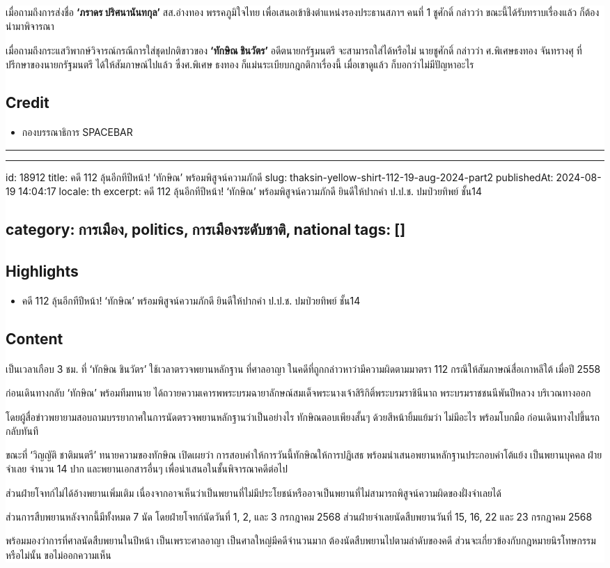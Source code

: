 เมื่อถามถึงการส่งชื่อ **‘ภราดร ปริศนานันทกุล’** สส.อ่างทอง พรรคภูมิใจไทย เพื่อเสนอเข้าชิงตำแหน่งรองประธานสภาฯ คนที่ 1 ชูศักดิ์ กล่าวว่า ขณะนี้ได้รับทราบเรื่องแล้ว ก็ต้องนำมาพิจารณา  

เมื่อถามถึงกระแสวิพากษ์วิจารณ์กรณีการใส่ชุดปกติขาวของ **‘ทักษิณ ชินวัตร’** อดีตนายกรัฐมนตรี จะสามารถใส่ได้หรือไม่ นายชูศักดิ์ กล่าวว่า ศ.พิเศษธงทอง จันทรางศุ ที่ปรึกษาของนายกรัฐมนตรี ได้ให้สัมภาษณ์ไปแล้ว ซึ่งศ.พิเศษ ธงทอง ก็แม่นระเบียบกฎกติกาเรื่องนี้ เมื่อเขาดูแล้ว ก็บอกว่าไม่มีปัญหาอะไร

## Credit
- กองบรรณาธิการ SPACEBAR

---

---
id: 18912
title: คดี 112 ลุ้นอีกทีปีหน้า! ‘ทักษิณ’ พร้อมพิสูจน์ความภักดี 
slug: thaksin-yellow-shirt-112-19-aug-2024-part2
publishedAt: 2024-08-19 14:04:17
locale: th
excerpt: คดี 112 ลุ้นอีกทีปีหน้า! ‘ทักษิณ’ พร้อมพิสูจน์ความภักดี ยินดีให้ปากคำ ป.ป.ช. ปมป่วยทิพย์ ชั้น14 

category: การเมือง, politics, การเมืองระดับชาติ, national
tags: []
---

## Highlights
- คดี 112 ลุ้นอีกทีปีหน้า! ‘ทักษิณ’ พร้อมพิสูจน์ความภักดี ยินดีให้ปากคำ ป.ป.ช. ปมป่วยทิพย์ ชั้น14 


## Content

เป็นเวลาเกือบ 3 ชม. ที่ ‘ทักษิณ ชินวัตร’ ใช้เวลาตรวจพยานหลักฐาน ที่ศาลอาญา ในคดีที่ถูกกล่าวหาว่ามีความผิดตามมาตรา 112 กรณีให้สัมภาษณ์สื่อเกาหลีใต้ เมื่อปี 2558 

ก่อนเดินทางกลับ ‘ทักษิณ’ พร้อมทีมทนาย ได้ถวายความเคารพพระบรมฉายาลักษณ์สมเด็จพระนางเจ้าสิริกิติ์พระบรมราชินีนาถ พระบรมราชชนนีพันปีหลวง บริเวณทางออก

โดยผู้สื่อข่าวพยายามสอบถามบรรยากาศในการนัดตรวจพยานหลักฐานว่าเป็นอย่างไร ทักษิณตอบเพียงสั้นๆ ด้วยสีหน้ายิ้มแย้มว่า ไม่มีอะไร พร้อมโบกมือ ก่อนเดินทางไปขึ้นรถกลับทันที

ขณะที่ ‘วิญญัติ ชาติมนตรี’ ทนายความของทักษิณ เปิดเผยว่า การสอบคำให้การวันนี้ทักษิณให้การปฏิเสธ พร้อมนำเสนอพยานหลักฐานประกอบคำโต้แย้ง เป็นพยานบุคคล ฝ่ายจำเลย จำนวน 14 ปาก และพยานเอกสารอื่นๆ เพื่อนำเสนอในชั้นพิจารณาคดีต่อไป 

ส่วนฝ่ายโจทก์ไม่ได้อ้างพยานเพิ่มเติม เนื่องจากอาจเห็นว่าเป็นพยานที่ไม่มีประโยชน์หรืออาจเป็นพยานที่ไม่สามารถพิสูจน์ความผิดของฝั่งจำเลยได้ 

ส่วนการสืบพยานหลังจากนี้มีทั้งหมด 7 นัด โดยฝ่ายโจทก์นัดวันที่ 1, 2, และ 3 กรกฎาคม 2568 ส่วนฝ่ายจำเลยนัดสืบพยานวันที่ 15, 16, 22 และ 23 กรกฎาคม 2568

พร้อมมองว่าการที่ศาลนัดสืบพยานในปีหน้า เป็นเพราะศาลอาญา เป็นศาลใหญ่มีคดีจำนวนมาก ต้องนัดสืบพยานไปตามลำดับของคดี ส่วนจะเกี่ยวข้องกับกฎหมายนิรโทษกรรมหรือไม่นั้น ขอไม่ออกความเห็น 

